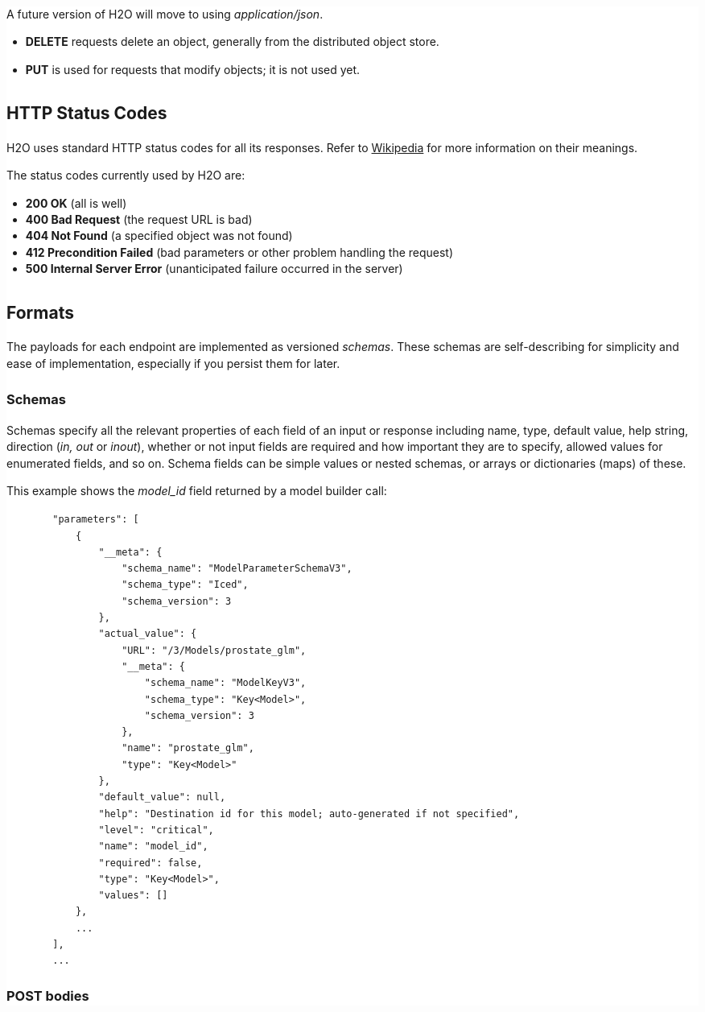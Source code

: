   A future version of H2O will move to using *application/json*.

- **DELETE** requests delete an object, generally from the distributed object store.

- **PUT** is used for requests that modify objects; it is not used yet.

## HTTP Status Codes
H2O uses standard HTTP status codes for all its responses.  Refer to [Wikipedia](https://en.wikipedia.org/wiki/List_of_HTTP_status_codes) for more information on their meanings.

The status codes currently used by H2O are:

* **200 OK** (all is well)
* **400 Bad Request** (the request URL is bad)
* **404 Not Found** (a specified object was not found)
* **412 Precondition Failed** (bad parameters or other problem handling the request)
* **500 Internal Server Error** (unanticipated failure occurred in the server)

## Formats
The payloads for each endpoint are implemented as versioned *schemas*.  These schemas are self-describing for simplicity and ease of implementation, especially if you persist them for later.

### Schemas

Schemas specify all the relevant properties of each field of an input or response including name, type, default value, help string, direction (*in, out* or *inout*), whether or not input fields are required and how important they are to specify, allowed values for enumerated fields, and so on.  Schema fields can be simple values or nested schemas, or arrays or dictionaries (maps) of these.

This example shows the *model_id* field returned by a model builder call:

            "parameters": [
                {
                    "__meta": {
                        "schema_name": "ModelParameterSchemaV3",
                        "schema_type": "Iced",
                        "schema_version": 3
                    },
                    "actual_value": {
                        "URL": "/3/Models/prostate_glm",
                        "__meta": {
                            "schema_name": "ModelKeyV3",
                            "schema_type": "Key<Model>",
                            "schema_version": 3
                        },
                        "name": "prostate_glm",
                        "type": "Key<Model>"
                    },
                    "default_value": null,
                    "help": "Destination id for this model; auto-generated if not specified",
                    "level": "critical",
                    "name": "model_id",
                    "required": false,
                    "type": "Key<Model>",
                    "values": []
                },
                ...
            ],
            ...
### POST bodies